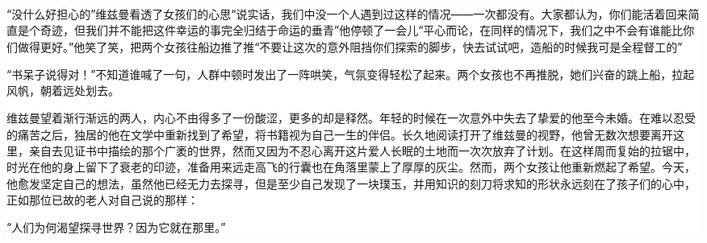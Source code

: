“没什么好担心的”维兹曼看透了女孩们的心思“说实话，我们中没一个人遇到过这样的情况——一次都没有。大家都认为，你们能活着回来简直是个奇迹，但我们并不能把这件幸运的事完全归结于命运的垂青”他停顿了一会儿“平心而论，在同样的情况下，我们之中不会有谁能比你们做得更好。”他笑了笑，把两个女孩往船边推了推“不要让这次的意外阻挡你们探索的脚步，快去试试吧，造船的时候我可是全程督工的”

“书呆子说得对！”不知道谁喊了一句，人群中顿时发出了一阵哄笑，气氛变得轻松了起来。两个女孩也不再推脱，她们兴奋的跳上船，拉起风帆，朝着远处划去。

维兹曼望着渐行渐远的两人，内心不由得多了一份酸涩，更多的却是释然。年轻的时候在一次意外中失去了挚爱的他至今未婚。在难以忍受的痛苦之后，独居的他在文学中重新找到了希望，将书籍视为自己一生的伴侣。长久地阅读打开了维兹曼的视野，他曾无数次想要离开这里，亲自去见证书中描绘的那个广袤的世界，然而又因为不忍心离开这片爱人长眠的土地而一次次放弃了计划。在这样周而复始的拉锯中，时光在他的身上留下了衰老的印迹，准备用来远走高飞的行囊也在角落里蒙上了厚厚的灰尘。然而，两个女孩让他重新燃起了希望。今天，他愈发坚定自己的想法，虽然他已经无力去探寻，但是至少自己发现了一块璞玉，并用知识的刻刀将求知的形状永远刻在了孩子们的心中，正如那位已故的老人对自己说的那样：

“人们为何渴望探寻世界？因为它就在那里。”
